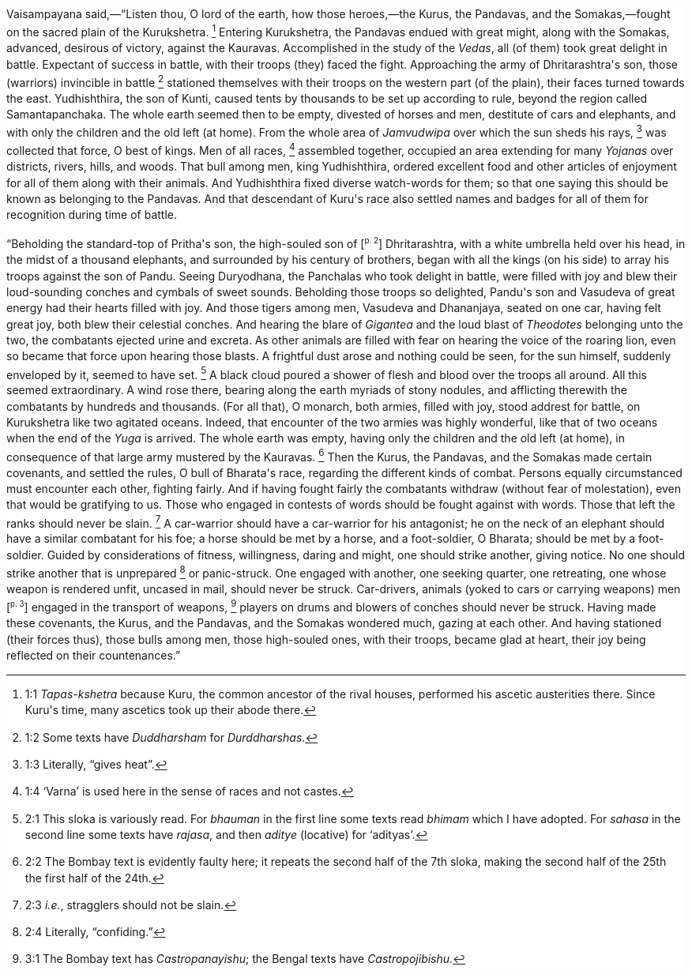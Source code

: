 Vaisampayana said,—“Listen thou, O lord of the earth, how those heroes,—the Kurus, the Pandavas, and the Somakas,—fought on the sacred plain of the Kurukshetra. [^0] Entering Kurukshetra, the Pandavas endued with great might, along with the Somakas, advanced, desirous of victory, against the Kauravas. Accomplished in the study of the _Vedas_, all (of them) took great delight in battle. Expectant of success in battle, with their troops (they) faced the fight. Approaching the army of Dhritarashtra's son, those (warriors) invincible in battle [^1] stationed themselves with their troops on the western part (of the plain), their faces turned towards the east. Yudhishthira, the son of Kunti, caused tents by thousands to be set up according to rule, beyond the region called Samantapanchaka. The whole earth seemed then to be empty, divested of horses and men, destitute of cars and elephants, and with only the children and the old left (at home). From the whole area of _Jamvudwipa_ over which the sun sheds his rays, [^2] was collected that force, O best of kings. Men of all races, [^3] assembled together, occupied an area extending for many _Yojanas_ over districts, rivers, hills, and woods. That bull among men, king Yudhishthira, ordered excellent food and other articles of enjoyment for all of them along with their animals. And Yudhishthira fixed diverse watch-words for them; so that one saying this should be known as belonging to the Pandavas. And that descendant of Kuru's race also settled names and badges for all of them for recognition during time of battle.

“Beholding the standard-top of Pritha's son, the high-souled son of <span id="p2">[<sup><small>p. 2</small></sup>]</span> Dhritarashtra, with a white umbrella held over his head, in the midst of a thousand elephants, and surrounded by his century of brothers, began with all the kings (on his side) to array his troops against the son of Pandu. Seeing Duryodhana, the Panchalas who took delight in battle, were filled with joy and blew their loud-sounding conches and cymbals of sweet sounds. Beholding those troops so delighted, Pandu's son and Vasudeva of great energy had their hearts filled with joy. And those tigers among men, Vasudeva and Dhananjaya, seated on one car, having felt great joy, both blew their celestial conches. And hearing the blare of _Gigantea_ and the loud blast of _Theodotes_ belonging unto the two, the combatants ejected urine and excreta. As other animals are filled with fear on hearing the voice of the roaring lion, even so became that force upon hearing those blasts. A frightful dust arose and nothing could be seen, for the sun himself, suddenly enveloped by it, seemed to have set. [^4] A black cloud poured a shower of flesh and blood over the troops all around. All this seemed extraordinary. A wind rose there, bearing along the earth myriads of stony nodules, and afflicting therewith the combatants by hundreds and thousands. (For all that), O monarch, both armies, filled with joy, stood addrest for battle, on Kurukshetra like two agitated oceans. Indeed, that encounter of the two armies was highly wonderful, like that of two oceans when the end of the _Yuga_ is arrived. The whole earth was empty, having only the children and the old left (at home), in consequence of that large army mustered by the Kauravas. [^5] Then the Kurus, the Pandavas, and the Somakas made certain covenants, and settled the rules, O bull of Bharata's race, regarding the different kinds of combat. Persons equally circumstanced must encounter each other, fighting fairly. And if having fought fairly the combatants withdraw (without fear of molestation), even that would be gratifying to us. Those who engaged in contests of words should be fought against with words. Those that left the ranks should never be slain. [^6] A car-warrior should have a car-warrior for his antagonist; he on the neck of an elephant should have a similar combatant for his foe; a horse should be met by a horse, and a foot-soldier, O Bharata; should be met by a foot-soldier. Guided by considerations of fitness, willingness, daring and might, one should strike another, giving notice. No one should strike another that is unprepared [^7] or panic-struck. One engaged with another, one seeking quarter, one retreating, one whose weapon is rendered unfit, uncased in mail, should never be struck. Car-drivers, animals (yoked to cars or carrying weapons) men <span id="p3">[<sup><small>p. 3</small></sup>]</span> engaged in the transport of weapons, [^8] players on drums and blowers of conches should never be struck. Having made these covenants, the Kurus, and the Pandavas, and the Somakas wondered much, gazing at each other. And having stationed (their forces thus), those bulls among men, those high-souled ones, with their troops, became glad at heart, their joy being reflected on their countenances.”


[^0]: 1:1 _Tapas-kshetra_ because Kuru, the common ancestor of the rival houses, performed his ascetic austerities there. Since Kuru's time, many ascetics took up their abode there.
[^1]: 1:2 Some texts have _Duddharsham_ for _Durddharshas_.
[^2]: 1:3 Literally, “gives heat”.
[^3]: 1:4 ‘Varna’ is used here in the sense of races and not castes.
[^4]: 2:1 This sloka is variously read. For _bhauman_ in the first line some texts read _bhimam_ which I have adopted. For _sahasa_ in the second line some texts have _rajasa_, and then _aditye_ (locative) for ‘adityas’.
[^5]: 2:2 The Bombay text is evidently faulty here; it repeats the second half of the 7th sloka, making the second half of the 25th the first half of the 24th.
[^6]: 2:3 _i.e._, stragglers should not be slain.
[^7]: 2:4 Literally, “confiding.”
[^8]: 3:1 The Bombay text has _Castropanayishu_; the Bengal texts have _Castropojibishu_.
[^9]: 3:2 Rather, “have their periods run out.”
[^10]: 4:1 The Bombay text reads _pralahshaye_ for _prajashaye_. I have adopted the former.
[^11]: 5:1 Both the Bengal and the Bombay editions have _Kukkuran_ for _Kukkutan_ as the Burdwan Pundits correct it. A bitch producing dogs and bitches would be no anomaly.
[^12]: 5:2 Unlike the Bengal editions, the Bombay edition correctly includes this sloka, or rather half sloka, within the 17th, making the 17th a triplet instead of a couplet. For the well-known word _Dhishthitas_ however, the Bombay text has _Vishthitas_.
[^13]: 6:1 The Bombay text reads _Paricchanna_ for _Paricchinna_. The former is better.
[^14]: 6:2 _Vaisase_ is explained by Nilakantha as _Virodhe_. Conttavarta—-a river having bloody eddies.
[^15]: 6:3 _Conitam cchardayanniva_. I have adopted Nilakantha's explanation. The Burdwan Pundits take it as referring to “weapons” instead of “hearers.” The passage, however, may mean that the bird screams so frightfully as if it vomits blood. The only thing that militates against this interpretation is that _cchardayan_ is a causal verb. In the Mahabharata, however, causal forms are frequently used without causal meaning.
[^16]: 6:4 This sloka is omitted in many editions, though it is certainly genuine. I have rendered it very freely, as otherwise it would be unintelligible. The fact is, three lunations twice meeting together in course of the same lunar fortnight is very rare. The lunar-fortnight (_Paksha_) being then reduced by two days, the day of full-moon or that of new moon, instead of being (as usual) the fifteenth day from the first lunation becomes the thirteenth day. Lunar-eclipses always occur on days of the full-moon, while solar-eclipses on those of the new moon. Such eclipses, therefore, occurring on days removed from the days of the first lunation by thirteen instead of (as usual) fifteen days, are very extraordinary occurrences.
[^17]: 7:1 _Vishamam_ is battle or war, and _akranda_ is weeping or productive of grief. The latter word may also mean a fierce battle. If understood in this sense, _Vishamam_ may be taken as indicating hostility, or absence of peace.
[^18]: 7:2 Nilakantha explains this in a long note the substance of which is appended below. Kings are divided into three classes, _viz._, owners of elephants (_Gajapati_), owners of horses (_Aswapati_), and owners of men (_Narapati_). If an evil-omened planet (_papa-graha_) sheds its influence upon any of the nine constellations beginning with _Aswini_, it forebodes danger to _Aswapatis_; if on any of the nine beginning with _Magha_, it forebodes danger to _Gajapatis_; and if on any of the nine beginning with _Mula_, it forebodes danger to _Narapatis_. What Vyasa says here, therefore, is that one or another _papa-graha_ has shed its influence upon one another of each of the three classes of constellations, thus foreboding danger to all classes of kings.
[^19]: 7:3 _Vide_ note _ante_.
[^20]: 7:4 _Aparvani_, _i.e._, not on _Parva_ days or days of full-moon and new-moon as ordinarily coming. The Bombay edition, after _aparvani_, reads _grahenau tau_. A better reading unquestionably _grastavetau_, as many Bengal texts have.
[^21]: 7:5 _Pratisrotas_; strict grammar would require _pratisrotasas_; the meaning is that those that flowed east to west now flow west to east, &c. For _kurddanti_ some texts have _narddanti_ which is certainly better. _Kurddanti_ means play or sport; wells playing like bulls would be unmeaning, unless the sport is accompanied by bellowing.
[^22]: 7:6 The Burdwan Pundits reads _suskasani_ for _sakrasani_. The latter, however, is the true reading.
[^23]: 7:7 The original is very obscure. _Uluka_ is explained by Nilakantha as a brand (used for want of lambs). The line, however, is elliptical. The Burdwan Pundits introduce an entirely new line.
[^24]: 7:8 _Mahabhuta_ is swelling greatly.
[^25]: 8:1 _Parena_ is explained by Nilakantha as _atisayena_.
[^26]: 9:1 Some of the Bengal texts read _anugraham_ (making the initial a silent after _maharshe_, in the vocative case). There can be no doubt however, that this is incorrect. The true reading is _nadharmam_ which I have adopted. The Bombay text reads _na cha dharmam_. The introduction of the article _cha_ needlessly makes the line incorrect as to metre.
[^27]: 9:2 The second line of the 67th sloka is very obscure. I have followed Nilakantha in translating it thus. The sense seems to be, that when crows hover behind an army, that is an auspicious sign; while it is an inauspicious sign if they are seen ahead. I am not sure that Nilakantha is right in taking the pronoun _ye_ as referring to even crows.
[^28]: 9:3 Such as “don't fight, for you will be dead men soon.” &c.
[^29]: 11:1 Nilakantha explains these five species thus: trees such as the _peepul_; _gulma_ (shrub), as _kusa_, _kasa_, &c., growing from a clump underneath; creepers, such as all plants growing upon the soil but requiring some support to twine round; _Valli_, those that creep on the earth and live for a year only, such, as the gourd, the pumpkin, etc., and lastly, _Trina_, such as grass and all plants that are stemless, having only their barks and leaves.
[^30]: 11:2 When _Gayatri_, or Brahma or the Universe, is mentioned, these twenty-four are indicated, five of which exist independently, the remaining nineteen being the result of five in those various proportions.
[^31]: 12:1 I have rendered 4 and 5 a little too freely. The language of the original is very terse.
[^32]: 12:2 _Samyam_ is homogeneity. The allusion is to the state of the universe before creation, when there exists nothing but a homogeneous mass or Brahma alone. The first compound of the 2nd line is read differently. The Burdwan Pandits and the Bombay edition read _anyonyam_ (in the accusative); many of the Bengal texts read _anyonyena_ (in the instrumental). The meaning is scarcely affected by this difference of reading.
[^33]: 12:3 The order of destruction is that earth merges into water, water into fire, fire into air, and air into space. And so the order of birth is that from space arises air, from air arises fire, from fire arises water, and from water arises earth.
[^34]: 13:1 Nilakantha explains the last six slokas as having an esoteric meaning. By Sudarsana he understands the mind. The rest is explained consistently. Interpretations, however, are not rare among commentators seeking to put sense in non-sense.
[^35]: 13:2 The Bombay text reads _Varsha parvatas_ for _parvatas samas_.
[^36]: 13:3 For _Pinaddha_ occurring in the Bengal texts, the Bombay edition reads _Vichitra_.
[^37]: 13:4 The Bengal texts add a line here which is properly omitted in the Bombay edition.
[^38]: 13:5 After the 10th occurs a line in the Bengal text which is evidently vicious.
[^39]: 14:1 Day of the full-moon and that of the new-moon.
[^40]: 14:2 The Bengal texts, except the Burdwan one, have _divi_ for _Daityas_, of course, the latter reading is correct.
[^41]: 14:3 The Bombay text has _Sarvatas_ (which is better) for _Sarvata_ in the Bengal texts.
[^42]: 14:4 in the first line of 28, the Bengal texts read _Sirasas_ (ablative) for _Sikhhrat_ of the Bombay edition. In the last line of 29 also, the Bombay text has _plavantiva-pravegena_ for the Bengal reading _patatyajapravegena_. No material difference of meaning arises if one or the other is accepted.
[^43]: 15:1 Alluding to the tradition of Siva's holding Ganga on his head and for which the great god is sometimes called _Gangadhara_.
[^44]: 15:2 This word occurs in various forms, _Ketumala_ and _Ketumali_ being two others.
[^45]: 15:3 The Bombay edition reads _tu_ for _cha_ after _Jamvukhanda_. The meaning becomes changed.
[^46]: 15:4 The sacred stream _Ganga_ is believed to have three currents. In heaven the current is called _Mandakini_; on earth, it is called _Ganga_; and in the subterraneous world it is called _Bhogavati_.
[^47]: 16:1 The Bengal texts, excepting the Burdwan one, incorrectly read _Sakram_ for _Satram_.
[^48]: 16:2 The correct reading is _Gatimanti_. Many of the Bengal texts incorrectly read _matimanti_, which is unmeaning.
[^49]: 16:3 Many of the Bengal texts incorrectly read _Merorapyyantaram_ for _Merorathottaram_.
[^50]: 17:1 This _sloka_ beginning with _mani_ and ending with _prabham_ is omitted in the Bombay text, I don't think rightly. If anything that seems to be a repetition is to be omitted.
[^51]: 17:2 _i.e._ “have fallen away from a celestial state.”
[^52]: 17:3 In sloka 13, the Bengal texts read _Bhayanakas_ for _mahavalas_. In 15 _Mudhabhishekas_ for _Purvabhishekas_; is substituted in the Bombay text. In 1 again the Bombay text reads _Subhas_ for _drumas_.
[^53]: 17:4 The Bengal texts have _Chandrabhasa_ for _Chandraprabha_. The difference is not material.
[^54]: 18:1 Both the Burdwan and the Bombay editions read _Panchashat_ (five and six). The Bengal texts generally have _panchasat_ (fifty).
[^55]: 19:1 The Bombay edition reads _Tasmat-sritigamatas param_. The Bengal texts read _Yasmat-sringamatas param_. The Bengal reading is better. The Asiatic Society's edition contains a misprint. The meaning is, “Because Sringa (jewelled mountain of that name), therefore superior.” I have rendered it somewhat freely.
[^56]: 19:2 They are but portions of the same Supreme Being.
[^57]: 20:1 _i.e._ mountains forming boundaries of divisions.
[^58]: 20:2 The Bombay text reads _Ikshula_ and _Krimi_ for “_Ikshumlavi_” occurring in Bengal texts.
[^59]: 20:3 The Bengal texts have _Gandakincha mahanadim_. The Bombay text reads _Vandanancha mahanadim_ with a _cha_ immediately before. The Burdwan Pandits read _Chandanancha mahanadim_.
[^60]: 20:4 The Bombay texts read _Tridiva_ for _Nischita_; this is incorrect, for _Tridiva_ occurs in the Bombay text itself a little before. The name _Lohatarini_ occurs in various forms.
[^61]: 20:5 For Vetravati, the Bengal texts read Chandrabhaga. Both Chandrabhaga and Vetravati, however occur before.
[^62]: 22:1 Kamadhuk is that species of kine which always yield milk.
[^63]: 23:1 Nilakantha explains this in this way. The gods depend on sacrifices performed by human beings; and as regards human beings, their food is supplied by the Earth. Superior and inferior creatures, therefore, are all supported by the earth; the Earth then is their refuge. The word Earth in these slokas is sometimes used to signify the world and sometimes the element of that name.
[^64]: 23:2 I render the last line a little too freely. If the saying is intended to be general, the translation should run thus: “Up to this day there is no man whose desires can be satiated.”